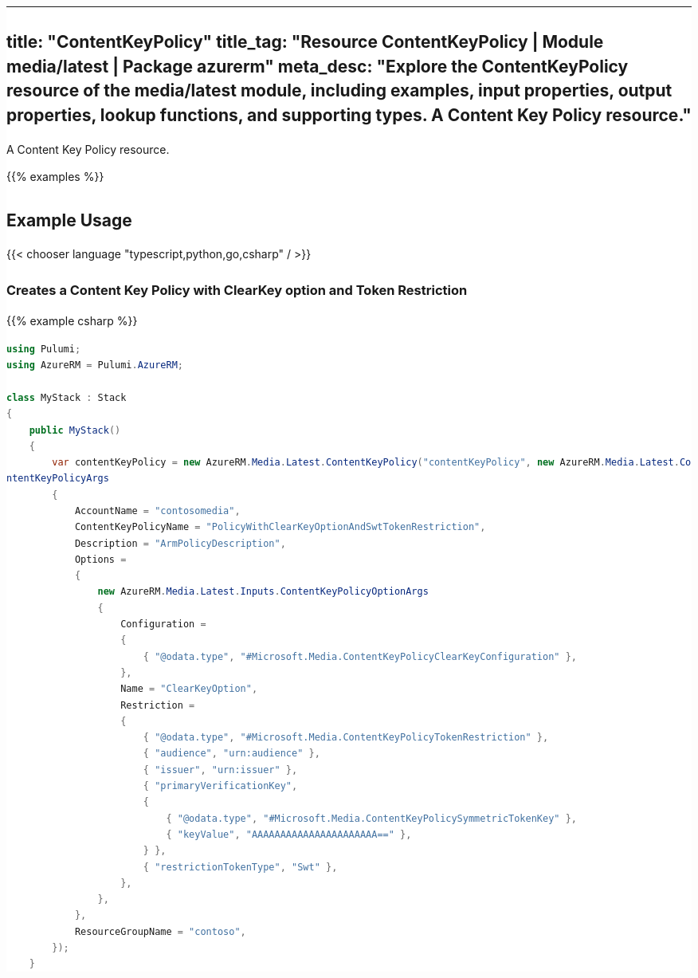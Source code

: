 
---
title: "ContentKeyPolicy"
title_tag: "Resource ContentKeyPolicy | Module media/latest | Package azurerm"
meta_desc: "Explore the ContentKeyPolicy resource of the media/latest module, including examples, input properties, output properties, lookup functions, and supporting types. A Content Key Policy resource."
---






A Content Key Policy resource.

{{% examples %}}
## Example Usage

{{< chooser language "typescript,python,go,csharp" / >}}
### Creates a Content Key Policy with ClearKey option and Token Restriction
{{% example csharp %}}
```csharp
using Pulumi;
using AzureRM = Pulumi.AzureRM;

class MyStack : Stack
{
    public MyStack()
    {
        var contentKeyPolicy = new AzureRM.Media.Latest.ContentKeyPolicy("contentKeyPolicy", new AzureRM.Media.Latest.ContentKeyPolicyArgs
        {
            AccountName = "contosomedia",
            ContentKeyPolicyName = "PolicyWithClearKeyOptionAndSwtTokenRestriction",
            Description = "ArmPolicyDescription",
            Options = 
            {
                new AzureRM.Media.Latest.Inputs.ContentKeyPolicyOptionArgs
                {
                    Configuration = 
                    {
                        { "@odata.type", "#Microsoft.Media.ContentKeyPolicyClearKeyConfiguration" },
                    },
                    Name = "ClearKeyOption",
                    Restriction = 
                    {
                        { "@odata.type", "#Microsoft.Media.ContentKeyPolicyTokenRestriction" },
                        { "audience", "urn:audience" },
                        { "issuer", "urn:issuer" },
                        { "primaryVerificationKey", 
                        {
                            { "@odata.type", "#Microsoft.Media.ContentKeyPolicySymmetricTokenKey" },
                            { "keyValue", "AAAAAAAAAAAAAAAAAAAAAA==" },
                        } },
                        { "restrictionTokenType", "Swt" },
                    },
                },
            },
            ResourceGroupName = "contoso",
        });
    }

```